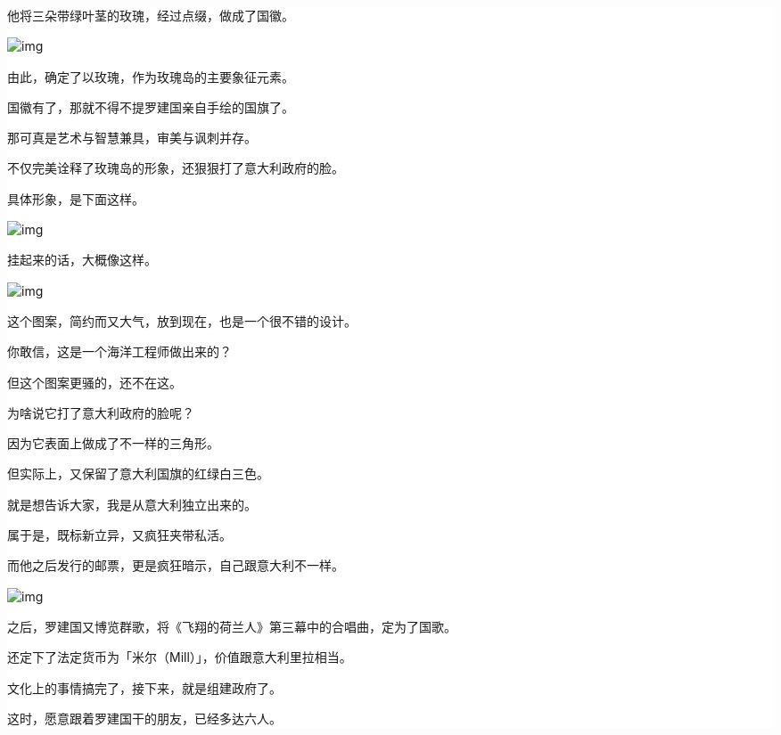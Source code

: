 
他将三朵带绿叶茎的玫瑰，经过点缀，做成了国徽。


![img](https://picx.zhimg.com/v2-82fa21e53146bf825456e2addf3d63e7.webp)

由此，确定了以玫瑰，作为玫瑰岛的主要象征元素。


国徽有了，那就不得不提罗建国亲自手绘的国旗了。


那可真是艺术与智慧兼具，审美与讽刺并存。


不仅完美诠释了玫瑰岛的形象，还狠狠打了意大利政府的脸。


具体形象，是下面这样。


![img](https://pica.zhimg.com/v2-19cab4300baf5bce6725a8810cbd7b8c.webp)

挂起来的话，大概像这样。


![img](https://picx.zhimg.com/v2-87070463f856a9aaaebb7ab8ada087e0.webp)

这个图案，简约而又大气，放到现在，也是一个很不错的设计。


你敢信，这是一个海洋工程师做出来的？


但这个图案更骚的，还不在这。


为啥说它打了意大利政府的脸呢？


因为它表面上做成了不一样的三角形。


但实际上，又保留了意大利国旗的红绿白三色。


就是想告诉大家，我是从意大利独立出来的。


属于是，既标新立异，又疯狂夹带私活。


而他之后发行的邮票，更是疯狂暗示，自己跟意大利不一样。


![img](https://pic1.zhimg.com/v2-12395d3956e51a5cb72765247bf8f730.webp)

之后，罗建国又博览群歌，将《飞翔的荷兰人》第三幕中的合唱曲，定为了国歌。


还定下了法定货币为「米尔（Mill）」，价值跟意大利里拉相当。


文化上的事情搞完了，接下来，就是组建政府了。


这时，愿意跟着罗建国干的朋友，已经多达六人。

